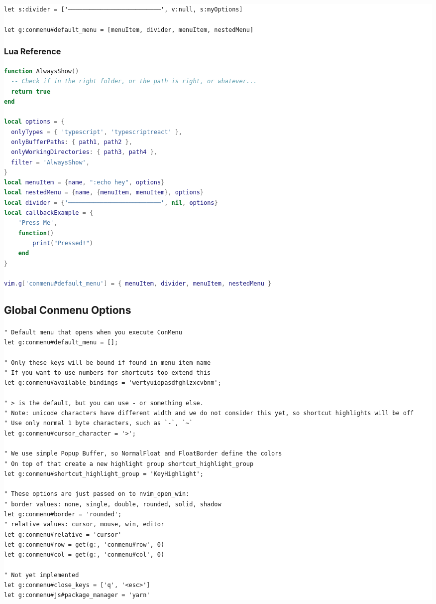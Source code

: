 ```
let s:divider = ['──────────────────────────', v:null, s:myOptions]

let g:conmenu#default_menu = [menuItem, divider, menuItem, nestedMenu]
```

### Lua Reference

```lua
function AlwaysShow()
  -- Check if in the right folder, or the path is right, or whatever...
  return true
end

local options = {
  onlyTypes = { 'typescript', 'typescriptreact' },
  onlyBufferPaths: { path1, path2 },
  onlyWorkingDirectories: { path3, path4 },
  filter = 'AlwaysShow',
}
local menuItem = {name, ":echo hey", options}
local nestedMenu = {name, {menuItem, menuItem}, options}
local divider = {'──────────────────────────', nil, options}
local callbackExample = {
    'Press Me',
    function() 
        print("Pressed!")
    end
}

vim.g['conmenu#default_menu'] = { menuItem, divider, menuItem, nestedMenu }
```

## Global Conmenu Options

```vim
" Default menu that opens when you execute ConMenu
let g:conmenu#default_menu = [];

" Only these keys will be bound if found in menu item name
" If you want to use numbers for shortcuts too extend this
let g:conmenu#available_bindings = 'wertyuiopasdfghlzxcvbnm';

" > is the default, but you can use - or something else.
" Note: unicode characters have different width and we do not consider this yet, so shortcut highlights will be off
" Use only normal 1 byte characters, such as `-`, `~`
let g:conmenu#cursor_character = '>';

" We use simple Popup Buffer, so NormalFloat and FloatBorder define the colors
" On top of that create a new highlight group shortcut_highlight_group
let g:conmenu#shortcut_highlight_group = 'KeyHighlight';

" These options are just passed on to nvim_open_win:
" border values: none, single, double, rounded, solid, shadow
let g:conmenu#border = 'rounded';
" relative values: cursor, mouse, win, editor
let g:conmenu#relative = 'cursor'
let g:conmenu#row = get(g:, 'conmenu#row', 0)
let g:conmenu#col = get(g:, 'conmenu#col', 0)

" Not yet implemented
let g:conmenu#close_keys = ['q', '<esc>']
let g:conmenu#js#package_manager = 'yarn'
```